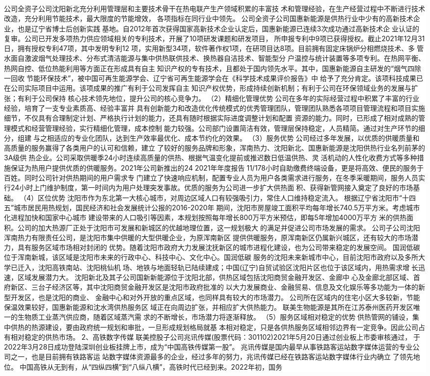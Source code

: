 公司全资子公司沈阳新北充分利用管理层和主要技术骨干在热电联产生产领域积累的丰富技
术和管理经验，在生产经营过程中不断进行技术改造，充分利用节能技术，最大限度的节能增效，
各项指标在同行业中领先。
公司全资子公司国惠新能源是供热行业中少有的高新技术企业，也是辽宁省博士后创新实践
基地。自2012年首次获得国家高新技术企业认定后，国惠新能源已连续3次成功通过高新技术企
业认证的复审。公司已开发多项热力供应领域相关的专利技术，开展了10项研发课题和研发项目，
所申报专利中9项已获得授权。截止2021年12月31日，拥有授权专利47项，其中发明专利12
项，实用新型34项，软件著作权1项，在研项目达8项。目前拥有固定床锅炉分相燃烧技术、多
管水面自激波烟气处理技术、分布式清洁能源与集中供热联供技术、换热器自洁技术、智能型分
户温控与统计装置等多项专利。在热网平衡、热网自控、低位热能利用等方面正在形成具有自主
知识产权的专有技术，且都处于国内领先水平。其中，国惠新能源自主研发的“烟气四除一回收
节能环保技术”，被中国可再生能源学会、辽宁省可再生能源学会在《科学技术成果评价报告》中
给予了充分肯定。该项科技成果已在公司实际项目中运用。该项成果的推广有利于公司发挥自主
知识产权优势，形成持续创新机制；有利于公司在环保领域业务的发展与扩张；有利于公司保持
核心技术领先地位，提升公司的核心竞争力。
（2）精细化管理优势
公司在多年的实际经营过程中积累了丰富的行业经验，培育了一支专业素质高、经验丰富并
具有创新能力和改造优化传统模式的优秀管理团队，管理团队熟悉各项项目管理流程和项目实施
细节，不仅具有合理制定计划、严格执行计划的能力，还具有随时根据实际进度调整计划和配置
资源的能力。同时，已形成了相对成熟的管理模式和经营管理经验，实行精细化管理，成本控制
能力较强。公司部门设置简洁有效，管理层保持稳定，人员精简。通过对生产环节的细分，组建
与之相适应的专业化团队，达到生产效率最优化、成本节约化的效果。
（3）服务优势
公司经过多年发展，以优质的供暖质量和高质量的服务赢得了各类用户的认可和信赖，建立
了较好的服务品牌和形象，浑南热力、沈阳新北、国惠新能源是沈阳供热行业名列前茅的3A级供
热企业。公司采取供暖季24小时连续高质量的供热、根据气温变化提前或推迟数日低温供热、灵
活机动的人性化收费方式等多种措施保证为热用户提供优质的供暖服务。2021年公司新推出的24
2021年年度报告
11/178小时自助缴费终端设备，更是将高效、便民的服务于百姓。同时公司针对供热期间的用户需求专
门建立了快速响应机制，配置专业人员为用户各类需求进行服务，在冬季采暖期间，服务人员实
行24小时上门维护制度，第一时间内为用户处理突发事故。优质的服务为公司进一步扩大供热面
积、获得新管网接入奠定了良好的市场基础。
（4）区位优势
沈阳市作为东北第一大核心城市，对周边区域人口有较强吸引力，常住人口维持稳定流入。
根据辽宁省沈阳市“十四五”城市居民用热规划，国民经济和社会发展统计公报的2016-2020年
期间，沈阳市房屋竣工面积平均每年增长740.5万平方米。考虑城市化进程加快和国家中心城市
建设带来的人口吸引等因素，本规划按照每年增长800万平方米预估，即每5年增加4000万平方
米的供热面积。公司的加大热源厂正处于沈阳市可发展和新城区的优越地理位置，这一规划极大
的满足并促进公司市场发展的需求。
公司子公司沈阳浑南热力有限责任公司，是沈阳市集中供暖的大型供暖企业，为原浑南新区
提供供暖服务，原浑南新区仍属新兴城区，还有较大的市场潜力，具有服务区域市场相对封闭的
优势。随着沈阳市政府大力发展沈抚新区的城市进程化建设，也为公司带来稳定的发展空间。
国润低碳位于浑南新城，该区域是沈阳市未来的行政中心、科技中心、文化中心。国润低碳
服务的沈阳未来新城市中心，目前沈阳市政府以及多所大学已迁入，沈阳高铁南站、沈阳桃仙机
场、地铁与地面轻轨已陆续建成；中国(辽宁)自贸试验区沈阳片区也位于该区域内，用热需求增
长迅速，区域发展潜力大。
沈阳新北及其子公司国新新能源位于沈阳北部，供热区域包括沈阳商贸金融开发区、金廊中
心及金廊北部区域、首府新区、三台子经济区等，其中沈阳商贸金融开发区是沈阳市政府批准的
以大力发展商业、金融贸易、信息及文化娱乐等多功能为一体的新型开发区，也是沈阳的商业、
金融中心和对外开放的重点区域，也同样具有较大的市场潜力。
公司所在区域内的住宅小区大多较新，节能保温效果较好，国惠新能源和沈水湾供热服务区
域正在向周边扩张，并相应扩大供热能力。
联美生物能源是其所在江苏泰州医药开发区唯一的生物质工业蒸汽供应商，随着区域蒸汽需
求的不断增长，市场潜力将逐渐释放。
（5）服务区域相对稳定的优势
供热管网的铺设，集中供热的热源建设，要由政府统一规划和审批，一旦形成规划格局就基
本相对稳定，只是各供热服务区域相邻边界有一定竞争。因此公司占有相对稳定的供热市场。
2、高铁数字传媒
联美控股子公司兆讯传媒(股票代码：301102)2021年5月20日通过创业板上市委审核通过，
于2022年3月28日成功登陆深圳创业板挂牌上市，成为“中国高铁传媒第一股”。
兆讯传媒是国内最早从事铁路客运站数字媒体运营的专业公司之一，也是目前拥有铁路客运
站数字媒体资源最多的企业，经过多年的努力，兆讯传媒已经在铁路客运站数字媒体行业内确立
了领先地位。
中国高铁从无到有，从“四纵四横”到“八纵八横”，高铁时代已经到来。2022年初，国务
